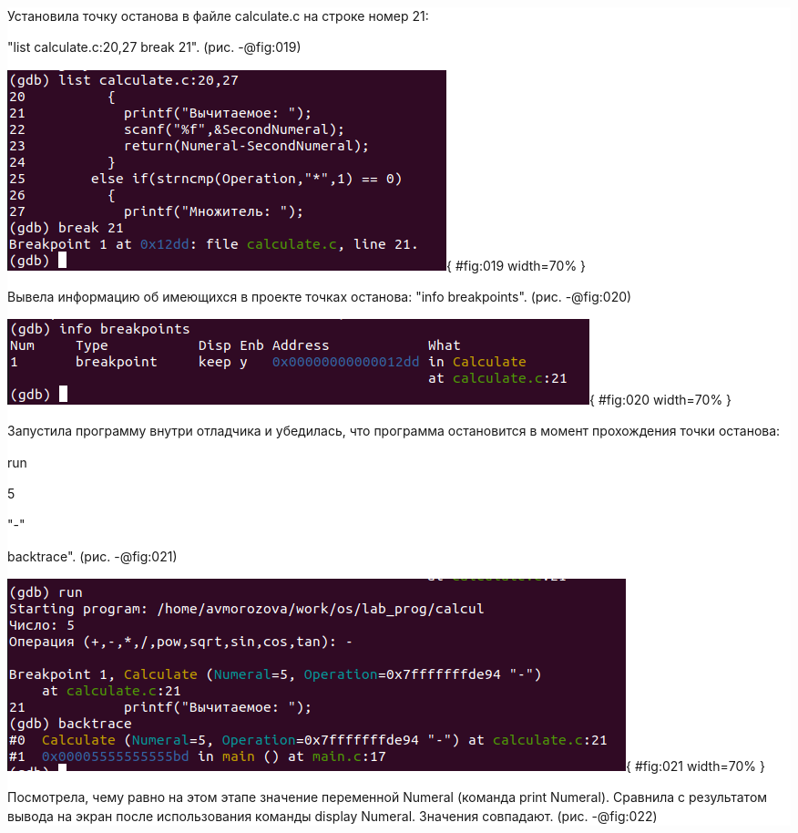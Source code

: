 Установила точку останова в файле calculate.c на строке номер 21: 

"list calculate.c:20,27
break 21". (рис. -@fig:019) 

![Установка точки останова](image14/19.png){ #fig:019 width=70% }

Вывела информацию об имеющихся в проекте точках останова: "info breakpoints". (рис. -@fig:020) 

![Информация о точках останова](image14/20.png){ #fig:020 width=70% }

Запустила программу внутри отладчика и убедилась, что программа остановится в момент прохождения точки останова: 

run

5

"-"

backtrace". (рис. -@fig:021) 

![Запуск программы](image14/21.png){ #fig:021 width=70% }

Посмотрела, чему равно на этом этапе значение переменной Numeral (команда print Numeral). Сравнила с результатом вывода на экран после использования команды display Numeral. Значения совпадают. (рис. -@fig:022) 
